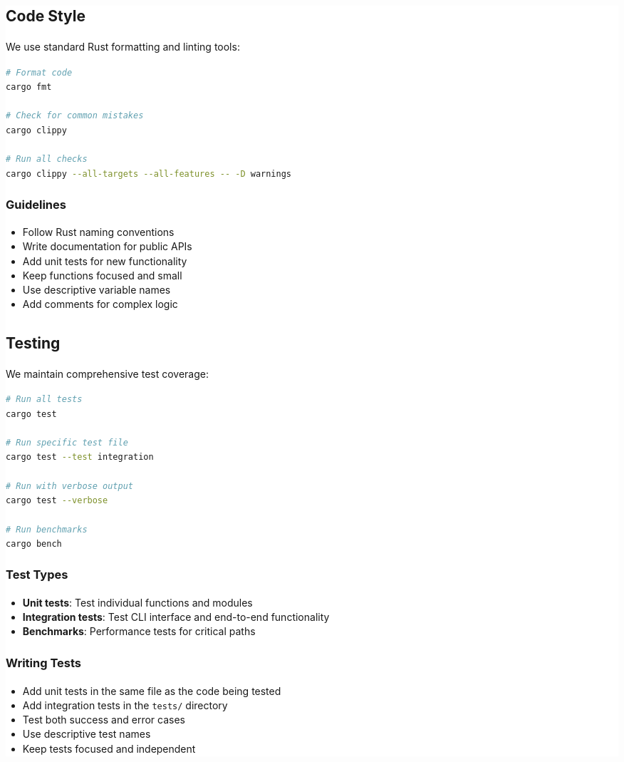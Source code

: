 ## Code Style

We use standard Rust formatting and linting tools:

```bash
# Format code
cargo fmt

# Check for common mistakes
cargo clippy

# Run all checks
cargo clippy --all-targets --all-features -- -D warnings
```

### Guidelines

- Follow Rust naming conventions
- Write documentation for public APIs
- Add unit tests for new functionality
- Keep functions focused and small
- Use descriptive variable names
- Add comments for complex logic

## Testing

We maintain comprehensive test coverage:

```bash
# Run all tests
cargo test

# Run specific test file
cargo test --test integration

# Run with verbose output
cargo test --verbose

# Run benchmarks
cargo bench
```

### Test Types

- **Unit tests**: Test individual functions and modules
- **Integration tests**: Test CLI interface and end-to-end functionality
- **Benchmarks**: Performance tests for critical paths

### Writing Tests

- Add unit tests in the same file as the code being tested
- Add integration tests in the `tests/` directory
- Test both success and error cases
- Use descriptive test names
- Keep tests focused and independent
